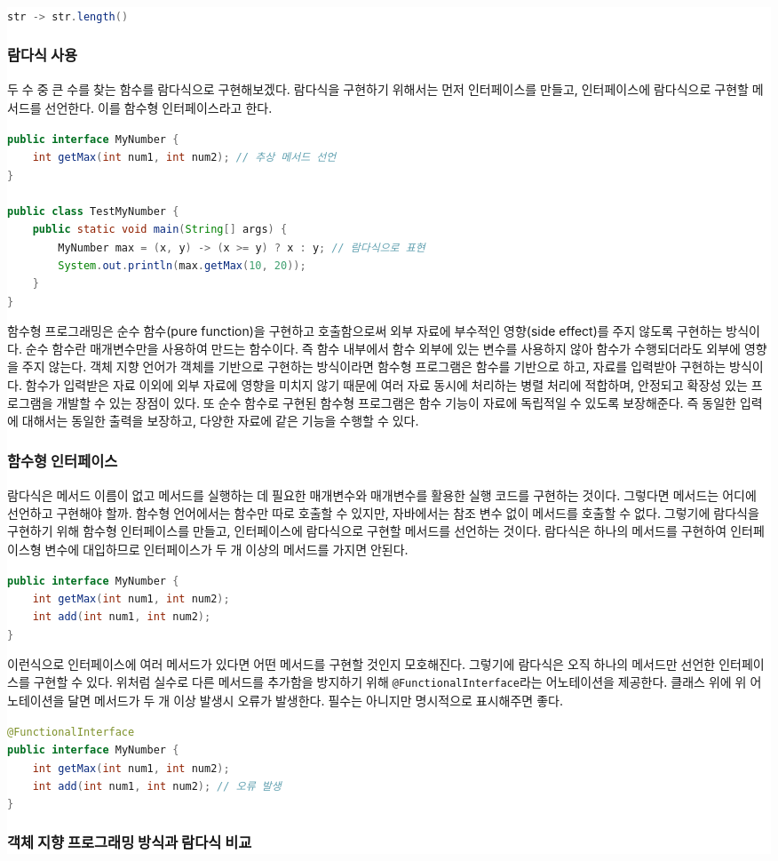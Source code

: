 ```java
str -> str.length()
```

### 람다식 사용

두 수 중 큰 수를 찾는 함수를 람다식으로 구현해보겠다. 람다식을 구현하기 위해서는 먼저 인터페이스를 만들고, 인터페이스에 람다식으로 구현할 메서드를 선언한다. 이를 함수형 인터페이스라고 한다.

```java
public interface MyNumber {
    int getMax(int num1, int num2); // 추상 메서드 선언
}

public class TestMyNumber {
    public static void main(String[] args) {
        MyNumber max = (x, y) -> (x >= y) ? x : y; // 람다식으로 표현
        System.out.println(max.getMax(10, 20));
    }
}
```

함수형 프로그래밍은 순수 함수(pure function)을 구현하고 호출함으로써 외부 자료에 부수적인 영향(side effect)를 주지 않도록 구현하는 방식이다. 순수 함수란 매개변수만을 사용하여 만드는 함수이다. 즉 함수 내부에서 함수 외부에 있는 변수를 사용하지 않아 함수가 수행되더라도 외부에 영향을 주지 않는다.
객체 지향 언어가 객체를 기반으로 구현하는 방식이라면 함수형 프로그램은 함수를 기반으로 하고, 자료를 입력받아 구현하는 방식이다. 함수가 입력받은 자료 이외에 외부 자료에 영향을 미치지 않기 때문에 여러 자료 동시에 처리하는 병렬 처리에 적합하며, 안정되고 확장성 있는 프로그램을 개발할 수 있는 장점이 있다. 또 순수 함수로 구현된 함수형 프로그램은 함수 기능이 자료에 독립적일 수 있도록 보장해준다. 즉 동일한 입력에 대해서는 동일한 출력을 보장하고, 다양한 자료에 같은 기능을 수행할 수 있다.

### 함수형 인터페이스

람다식은 메서드 이름이 없고 메서드를 실행하는 데 필요한 매개변수와 매개변수를 활용한 실행 코드를 구현하는 것이다. 그렇다면 메서드는 어디에 선언하고 구현해야 할까. 함수형 언어에서는 함수만 따로 호출할 수 있지만, 자바에서는 참조 변수 없이 메서드를 호출할 수 없다. 그렇기에 람다식을 구현하기 위해 함수형 인터페이스를 만들고, 인터페이스에 람다식으로 구현할 메서드를 선언하는 것이다. 람다식은 하나의 메서드를 구현하여 인터페이스형 변수에 대입하므로 인터페이스가 두 개 이상의 메서드를 가지면 안된다.

```java
public interface MyNumber {
    int getMax(int num1, int num2);
    int add(int num1, int num2);
}
```

이런식으로 인터페이스에 여러 메서드가 있다면 어떤 메서드를 구현할 것인지 모호해진다. 그렇기에 람다식은 오직 하나의 메서드만 선언한 인터페이스를 구현할 수 있다.
위처럼 실수로 다른 메서드를 추가함을 방지하기 위해 `@FunctionalInterface`라는 어노테이션을 제공한다. 클래스 위에 위 어노테이션을 달면 메서드가 두 개 이상 발생시 오류가 발생한다.
필수는 아니지만 명시적으로 표시해주면 좋다.

```java
@FunctionalInterface
public interface MyNumber {
    int getMax(int num1, int num2);
    int add(int num1, int num2); // 오류 발생
}
```

### 객체 지향 프로그래밍 방식과 람다식 비교
